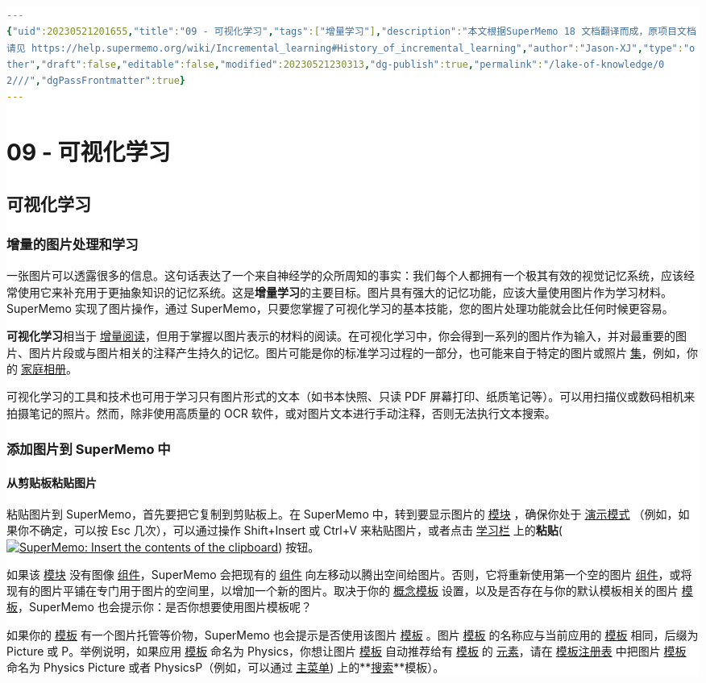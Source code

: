 ```yaml
---
{"uid":20230521201655,"title":"09 - 可视化学习","tags":["增量学习"],"description":"本文根据SuperMemo 18 文档翻译而成，原项目文档请见 https://help.supermemo.org/wiki/Incremental_learning#History_of_incremental_learning","author":"Jason-XJ","type":"other","draft":false,"editable":false,"modified":20230521230313,"dg-publish":true,"permalink":"/lake-of-knowledge/02///","dgPassFrontmatter":true}
---
```



# 09 - 可视化学习

## 可视化学习

### 增量的图片处理和学习

一张图片可以透露很多的信息。这句话表达了一个来自神经学的众所周知的事实：我们每个人都拥有一个极其有效的视觉记忆系统，应该经常使用它来补充用于更抽象知识的记忆系统。这是**增量学习**的主要目标。图片具有强大的记忆功能，应该大量使用图片作为学习材料。SuperMemo 实现了图片操作，通过 SuperMemo，只要您掌握了可视化学习的基本技能，您的图片处理功能就会比任何时候更容易。

**可视化学习**相当于 [增量阅读](http://super-memory.com/help/read.htm)，但用于掌握以图片表示的材料的阅读。在可视化学习中，你会得到一系列的图片作为输入，并对最重要的图片、图片片段或与图片相关的注释产生持久的记忆。图片可能是你的标准学习过程的一部分，也可能来自于特定的图片或照片 [集](http://super-memory.com/help/g.htm#Collection)，例如，你的 [家庭相册](http://supermemopedia.com/wiki/Why_SuperMemo,_not_Photo_Gallery%3F)。

可视化学习的工具和技术也可用于学习只有图片形式的文本（如书本快照、只读 PDF 屏幕打印、纸质笔记等）。可以用扫描仪或数码相机来拍摄笔记的照片。然而，除非使用高质量的 OCR 软件，或对图片文本进行手动注释，否则无法执行文本搜索。

### 添加图片到 SuperMemo 中

#### 从剪贴板粘贴图片

粘贴图片到 SuperMemo，首先要把它复制到剪贴板上。在 SuperMemo 中，转到要显示图片的 [模块](http://super-memory.com/help/g.htm#Element) ，确保你处于 [演示模式](http://super-memory.com/help/g.htm#Presentation_mode) （例如，如果你不确定，可以按 Esc 几次），可以通过操作 Shift+Insert 或 Ctrl+V 来粘贴图片，或者点击 [学习栏](http://super-memory.com/help/learnbar.htm) 上的**粘贴**([![SuperMemo: Insert the contents of the clipboard](http://super-memory.com/help/images/9/9e/Paste.png)](http://super-memory.com/help/images/9/9e/Paste.png)) 按钮。

如果该 [模块](http://super-memory.com/help/g.htm#Element) 没有图像 [组件](http://super-memory.com/help/g.htm#Component)，SuperMemo 会把现有的 [组件](http://super-memory.com/help/g.htm#Component) 向左移动以腾出空间给图片。否则，它将重新使用第一个空的图片 [组件](http://super-memory.com/help/g.htm#Component)，或将现有的图片平铺在专门用于图片的空间里，以增加一个新的图片。取决于你的 [概念](http://super-memory.com/help/g.htm#Concept)[模板](http://super-memory.com/help/g.htm#Template) 设置，以及是否存在与你的默认模板相关的图片 [模板](http://super-memory.com/help/g.htm#Template)，SuperMemo 也会提示你：是否你想要使用图片模板呢？

如果你的 [模板](http://super-memory.com/help/g.htm#Template) 有一个图片托管等价物，SuperMemo 也会提示是否使用该图片 [模板](http://super-memory.com/help/g.htm#Template) 。图片 [模板](http://super-memory.com/help/g.htm#Template) 的名称应与当前应用的 [模板](http://super-memory.com/help/g.htm#Template) 相同，后缀为 Picture 或 P。举例说明，如果应用 [模板](http://super-memory.com/help/g.htm#Template) 命名为 Physics，你想让图片 [模板](http://super-memory.com/help/g.htm#Template) 自动推荐给有 [模板](http://super-memory.com/help/g.htm#Template) 的 [元素](http://super-memory.com/help/g.htm#Element)，请在 [模板](http://super-memory.com/help/g.htm#Template)[注册表](http://super-memory.com/help/g.htm#Registry) 中把图片 [模板](http://super-memory.com/help/g.htm#Template) 命名为 Physics Picture 或者 PhysicsP（例如，可以通过 [主菜单](http://super-memory.com/help/main.htm)) 上的**[搜索](http://super-memory.com/help/search.htm)**模板）。
